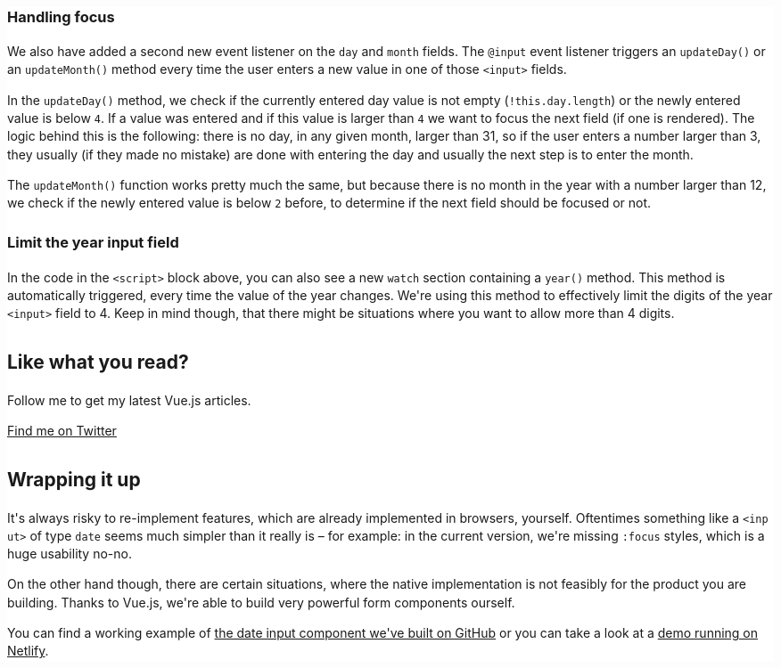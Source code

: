 ### Handling focus

We also have added a second new event listener on the `day` and `month` fields. The `@input` event listener triggers an `updateDay()` or an `updateMonth()` method every time the user enters a new value in one of those `<input>` fields.

In the `updateDay()` method, we check if the currently entered day value is not empty (`!this.day.length`) or the newly entered value is below `4`. If a value was entered and if this value is larger than `4` we want to focus the next field (if one is rendered). The logic behind this is the following: there is no day, in any given month, larger than 31, so if the user enters a number larger than 3, they usually (if they made no mistake) are done with entering the day and usually the next step is to enter the month.

The `updateMonth()` function works pretty much the same, but because there is no month in the year with a number larger than 12, we check if the newly entered value is below `2` before, to determine if the next field should be focused or not.

### Limit the year input field

In the code in the `<script>` block above, you can also see a new `watch` section containing a `year()` method. This method is automatically triggered, every time the value of the year changes. We're using this method to effectively limit the digits of the year `<input>` field to 4. Keep in mind though, that there might be situations where you want to allow more than 4 digits.

<div class="c-content__broad">
  <div class="c-twitter-teaser">
    <div class="c-twitter-teaser__content">
      <h2 class="c-twitter-teaser__headline">Like what you read?</h2>
      <p class="c-twitter-teaser__body">
        Follow me to get my latest Vue.js articles.
      </p>
      <a class="c-button c-button--outline c-twitter-teaser__button" rel="nofollow" href="https://twitter.com/maoberlehner" data-event-category="link" data-event-action="click: contact" data-event-label="Twitter (article content)">
        Find me on Twitter
      </a>
    </div>
  </div>
</div>

## Wrapping it up

It's always risky to re-implement features, which are already implemented in browsers, yourself. Oftentimes something like a `<input>` of type `date` seems much simpler than it really is – for example: in the current version, we're missing `:focus` styles, which is a huge usability no-no.

On the other hand though, there are certain situations, where the native implementation is not feasibly for the product you are building. Thanks to Vue.js, we're able to build very powerful form components ourself.

You can find a working example of [the date input component we've built on GitHub](https://github.com/maoberlehner/building-a-date-input-component-with-vue) or you can take a look at a [demo running on Netlify](https://building-a-date-input-component-with-vue.netlify.com).
